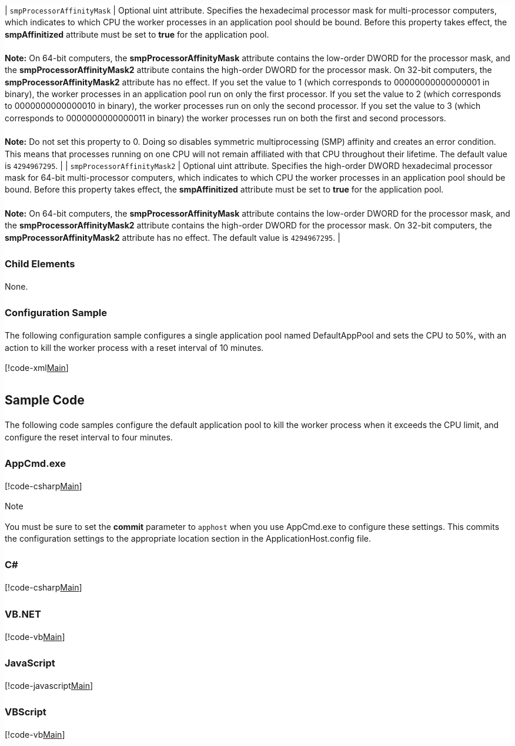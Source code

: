 | `smpProcessorAffinityMask` | Optional uint attribute. Specifies the hexadecimal processor mask for multi-processor computers, which indicates to which CPU the worker processes in an application pool should be bound. Before this property takes effect, the **smpAffinitized** attribute must be set to **true** for the application pool. <br><br>**Note:** On 64-bit computers, the **smpProcessorAffinityMask** attribute contains the low-order DWORD for the processor mask, and the **smpProcessorAffinityMask2** attribute contains the high-order DWORD for the processor mask. On 32-bit computers, the **smpProcessorAffinityMask2** attribute has no effect. If you set the value to 1 (which corresponds to 00000000000000001 in binary), the worker processes in an application pool run on only the first processor. If you set the value to 2 (which corresponds to 0000000000000010 in binary), the worker processes run on only the second processor. If you set the value to 3 (which corresponds to 0000000000000011 in binary) the worker processes run on both the first and second processors. <br><br>**Note:** Do not set this property to 0. Doing so disables symmetric multiprocessing (SMP) affinity and creates an error condition. This means that processes running on one CPU will not remain affiliated with that CPU throughout their lifetime. The default value is `4294967295`. |
| `smpProcessorAffinityMask2` | Optional uint attribute. Specifies the high-order DWORD hexadecimal processor mask for 64-bit multi-processor computers, which indicates to which CPU the worker processes in an application pool should be bound. Before this property takes effect, the **smpAffinitized** attribute must be set to **true** for the application pool. <br><br>**Note:** On 64-bit computers, the **smpProcessorAffinityMask** attribute contains the low-order DWORD for the processor mask, and the **smpProcessorAffinityMask2** attribute contains the high-order DWORD for the processor mask. On 32-bit computers, the **smpProcessorAffinityMask2** attribute has no effect. The default value is `4294967295`. |

### Child Elements

None.

### Configuration Sample

The following configuration sample configures a single application pool named DefaultAppPool and sets the CPU to 50%, with an action to kill the worker process with a reset interval of 10 minutes.

[!code-xml[Main](cpu/samples/sample1.xml)]

<a id="006"></a>
## Sample Code

The following code samples configure the default application pool to kill the worker process when it exceeds the CPU limit, and configure the reset interval to four minutes.

### AppCmd.exe

[!code-csharp[Main](cpu/samples/sample2.cs)]

> [!NOTE]
> You must be sure to set the **commit** parameter to `apphost` when you use AppCmd.exe to configure these settings. This commits the configuration settings to the appropriate location section in the ApplicationHost.config file.

### C#

[!code-csharp[Main](cpu/samples/sample3.cs)]

### VB.NET

[!code-vb[Main](cpu/samples/sample4.vb)]

### JavaScript

[!code-javascript[Main](cpu/samples/sample5.js)]

### VBScript

[!code-vb[Main](cpu/samples/sample6.vb)]